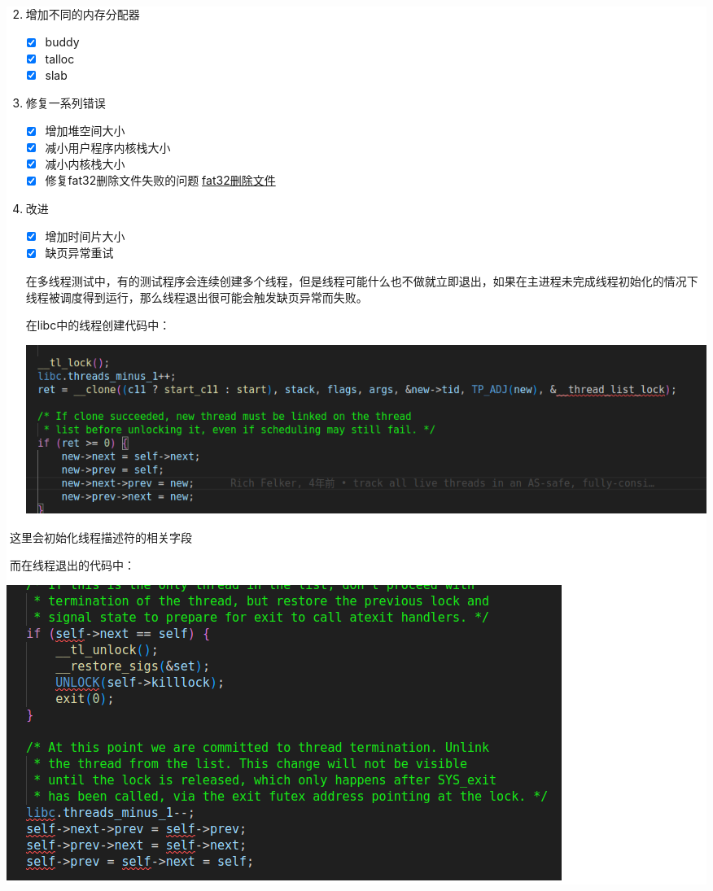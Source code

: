 2. 增加不同的内存分配器

   - [x] buddy
   - [x] talloc
   - [x] slab

3. 修复一系列错误

   - [x] 增加堆空间大小
   - [x] 减小用户程序内核栈大小
   - [x] 减小内核栈大小
   - [x] 修复fat32删除文件失败的问题 [fat32删除文件](./fat32.md)

4. 改进

   - [x] 增加时间片大小
   - [x] 缺页异常重试

   在多线程测试中，有的测试程序会连续创建多个线程，但是线程可能什么也不做就立即退出，如果在主进程未完成线程初始化的情况下线程被调度得到运行，那么线程退出很可能会触发缺页异常而失败。

   在libc中的线程创建代码中：

   ![image-20230728142459341](assert/image-20230728142459341.png)

​	这里会初始化线程描述符的相关字段

​	而在线程退出的代码中：

![image-20230728142904003](assert/image-20230728142904003.png)
